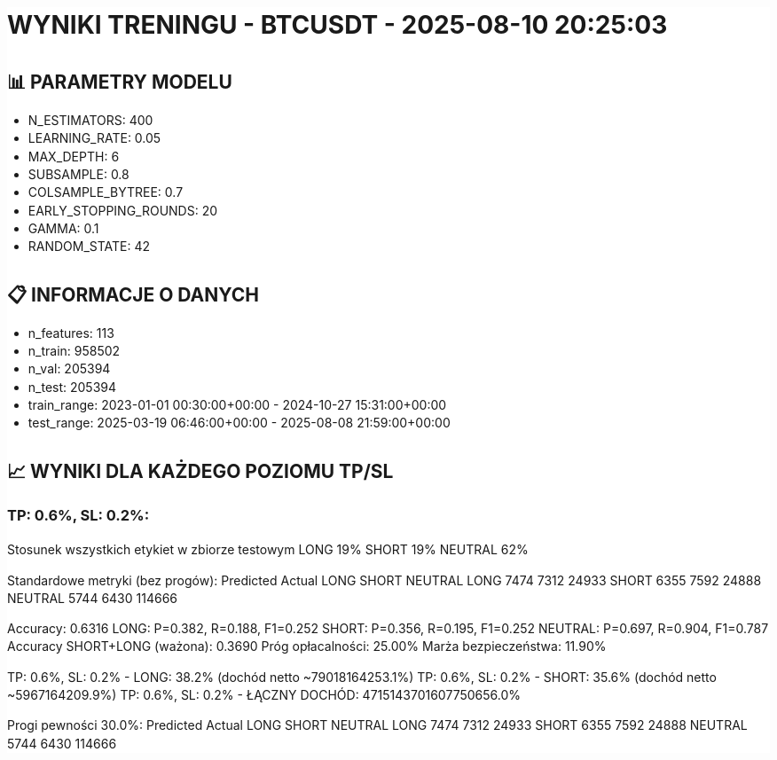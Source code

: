 # WYNIKI TRENINGU - BTCUSDT - 2025-08-10 20:25:03

## 📊 PARAMETRY MODELU
- N_ESTIMATORS: 400
- LEARNING_RATE: 0.05
- MAX_DEPTH: 6
- SUBSAMPLE: 0.8
- COLSAMPLE_BYTREE: 0.7
- EARLY_STOPPING_ROUNDS: 20
- GAMMA: 0.1
- RANDOM_STATE: 42

## 📋 INFORMACJE O DANYCH
- n_features: 113
- n_train: 958502
- n_val: 205394
- n_test: 205394
- train_range: 2023-01-01 00:30:00+00:00 - 2024-10-27 15:31:00+00:00
- test_range: 2025-03-19 06:46:00+00:00 - 2025-08-08 21:59:00+00:00

## 📈 WYNIKI DLA KAŻDEGO POZIOMU TP/SL

### TP: 0.6%, SL: 0.2%:
Stosunek wszystkich etykiet w zbiorze testowym
LONG 19%
SHORT 19%
NEUTRAL 62%

Standardowe metryki (bez progów):
Predicted
Actual    LONG  SHORT  NEUTRAL
LONG      7474   7312   24933 
SHORT     6355   7592   24888 
NEUTRAL   5744   6430   114666

Accuracy: 0.6316
LONG: P=0.382, R=0.188, F1=0.252
SHORT: P=0.356, R=0.195, F1=0.252
NEUTRAL: P=0.697, R=0.904, F1=0.787
Accuracy SHORT+LONG (ważona): 0.3690
Próg opłacalności: 25.00%
Marża bezpieczeństwa: 11.90%

TP: 0.6%, SL: 0.2% - LONG: 38.2% (dochód netto ~79018164253.1%)
TP: 0.6%, SL: 0.2% - SHORT: 35.6% (dochód netto ~5967164209.9%)
TP: 0.6%, SL: 0.2% - ŁĄCZNY DOCHÓD: 4715143701607750656.0%


Progi pewności 30.0%:
Predicted
Actual    LONG  SHORT  NEUTRAL
LONG      7474   7312   24933 
SHORT     6355   7592   24888 
NEUTRAL   5744   6430   114666
